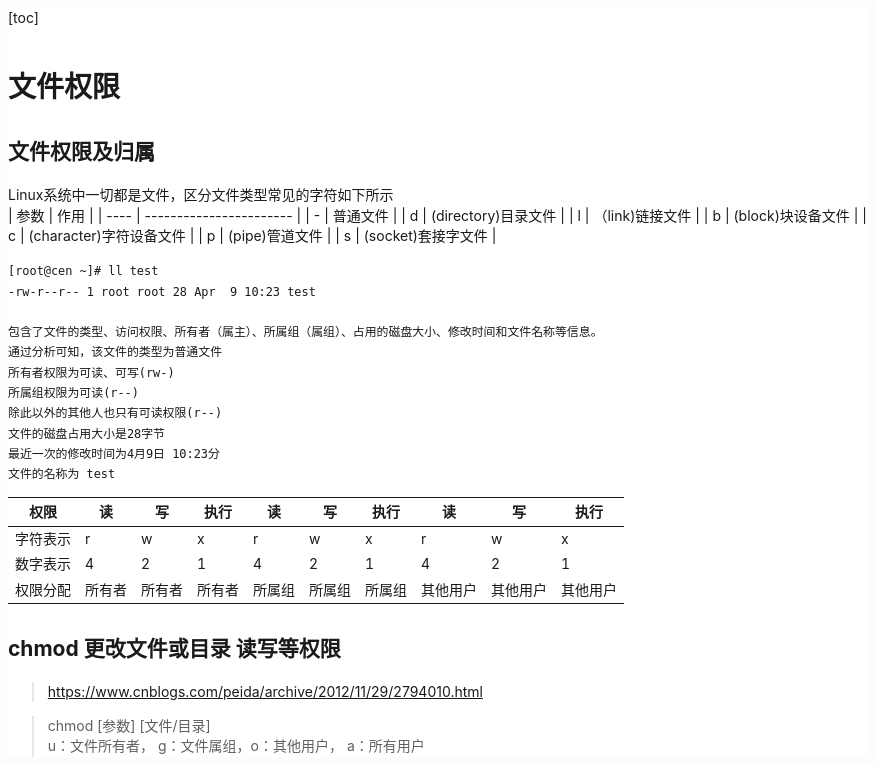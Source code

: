 
[toc]




# 文件权限

## 文件权限及归属

Linux系统中一切都是文件，区分文件类型常见的字符如下所示  
| 参数 | 作用                    |
| ---- | ----------------------- |
| -    | 普通文件                |
| d    | (directory)目录文件     |
| l    | （link)链接文件         |
| b    | (block)块设备文件       |
| c    | (character)字符设备文件 |
| p    | (pipe)管道文件          |
| s    | (socket)套接字文件      |

```
[root@cen ~]# ll test
-rw-r--r-- 1 root root 28 Apr  9 10:23 test

包含了文件的类型、访问权限、所有者（属主）、所属组（属组）、占用的磁盘大小、修改时间和文件名称等信息。
通过分析可知，该文件的类型为普通文件
所有者权限为可读、可写(rw-)
所属组权限为可读(r--)
除此以外的其他人也只有可读权限(r--)
文件的磁盘占用大小是28字节
最近一次的修改时间为4月9日 10:23分
文件的名称为 test
```

| 权限     | 读  | 写  | 执行 | 读  | 写  | 执行 | 读  | 写  | 执行 |
| -------- | --- | --- | ---- | --- | --- | ---- | --- | --- | ---- |
| 字符表示 | r   | w   | x    | r   | w   | x    | r   | w   | x    |
| 数字表示 | 4   | 2   | 1    | 4   | 2   | 1    | 4   | 2   | 1    |
| 权限分配 | 所有者 | 所有者 | 所有者 | 所属组 | 所属组 | 所属组 | 其他用户 | 其他用户 | 其他用户 |

## chmod 更改文件或目录 读写等权限

> https://www.cnblogs.com/peida/archive/2012/11/29/2794010.html

> chmod [参数] [文件/目录]  
> u：文件所有者， g：文件属组，o：其他用户， a：所有用户
